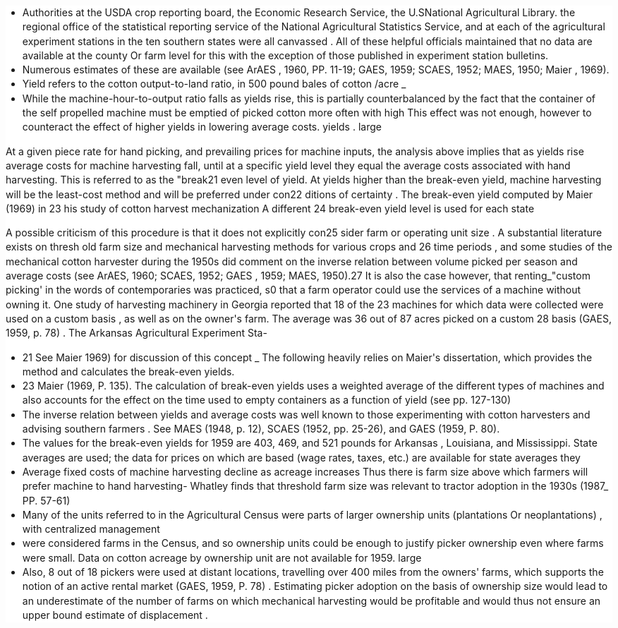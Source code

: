- Authorities at the USDA crop reporting board, the Economic Research Service, the U.SNational Agricultural Library. the regional office of the statistical reporting service of the National Agricultural Statistics Service, and at each of the agricultural experiment stations in the ten southern states were all canvassed . All of these helpful officials maintained that no data are available at the county Or farm level for this with the exception of those published in experiment station bulletins.
- Numerous estimates of these are available (see ArAES , 1960, PP. 11-19; GAES, 1959; SCAES, 1952; MAES, 1950; Maier , 1969).
- Yield refers to the cotton output-to-land ratio, in 500 pound bales of cotton /acre \_
- While the machine-hour-to-output ratio falls as yields rise, this is partially counterbalanced by the fact that the container of the self propelled machine must be emptied of picked cotton more often with high This effect was not enough, however to counteract the effect of higher yields in lowering average costs. yields . large

At a given piece rate for hand picking, and prevailing prices for machine inputs, the analysis above implies that as yields rise average costs for machine harvesting fall, until at a specific yield level they equal the average costs associated with hand harvesting. This is referred to as the "break21 even level of yield. At yields higher than the break-even yield, machine harvesting will be the least-cost method and will be preferred under con22 ditions of certainty . The break-even yield computed by Maier (1969) in 23 his study of cotton harvest   mechanization A different 24 break-even yield level is used for each state

A possible criticism of this procedure is that it does not explicitly con25 sider farm or operating unit size . A substantial literature exists on thresh old farm size and mechanical harvesting methods for various crops and 26 time periods , and some studies of the mechanical cotton harvester during the 1950s did comment on the inverse relation between volume picked per season and average costs (see ArAES, 1960; SCAES, 1952; GAES , 1959; MAES, 1950).27 It is also the case however, that renting\_"custom picking' in the words of contemporaries was practiced, s0 that a farm operator could use the services of a machine without owning it. One study of harvesting machinery in Georgia reported that 18 of the 23 machines for which data were collected were used on a custom basis , as well as on the owner's farm. The average was 36 out of 87 acres picked on a custom 28 basis (GAES, 1959, p. 78) . The Arkansas Agricultural Experiment Sta-

- 21  See Maier 1969) for discussion of this concept \_ The following heavily relies on Maier's dissertation, which provides the method and calculates the break-even yields.
- 23  Maier (1969, P. 135). The calculation of break-even yields uses a weighted average of the different types of machines and also accounts for the effect on the time used to empty containers as a function of yield (see pp. 127-130)
- The inverse relation between yields and average costs was well known to those experimenting with cotton harvesters   and advising southern farmers . See MAES (1948, p. 12), SCAES (1952, pp. 25-26), and GAES (1959, P. 80).
- The values for the break-even yields for 1959 are 403, 469, and 521 pounds for Arkansas , Louisiana, and Mississippi. State averages are used; the data for prices on which are based (wage rates, taxes, etc.) are available for state averages they
- Average fixed costs of machine harvesting decline as acreage increases Thus there is farm size above which farmers will prefer machine to hand harvesting-  Whatley finds that threshold farm size was relevant to tractor adoption in the 1930s (1987\_ PP. 57-61)
- Many of the units referred to in the Agricultural Census were parts of larger ownership units (plantations Or neoplantations) , with centralized management
- were considered farms in the Census, and so ownership units could be enough to justify picker ownership even where farms were small. Data on cotton acreage by ownership unit are not available for 1959. large
- Also, 8 out of 18 pickers were used at distant locations, travelling over 400 miles from the owners' farms, which supports the notion of an active rental market (GAES, 1959, P. 78) . Estimating picker adoption on the basis of ownership size would lead to an underestimate of the number of farms on which mechanical harvesting would be profitable and would thus not ensure an upper bound estimate of displacement .
